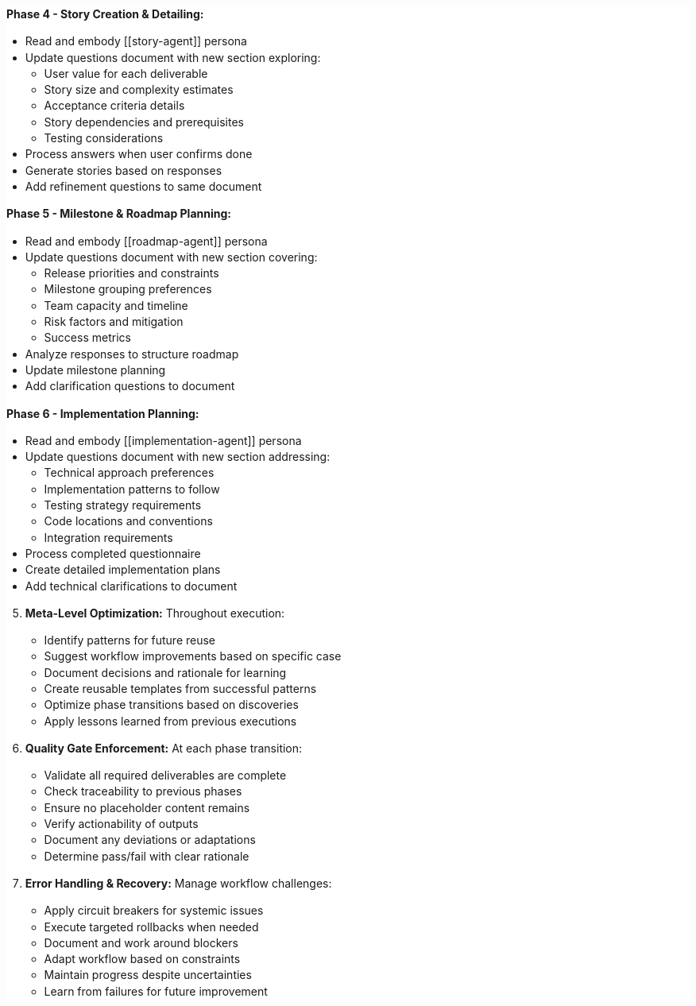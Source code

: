    **Phase 4 - Story Creation & Detailing:**
   - Read and embody [[story-agent]] persona
   - Update questions document with new section exploring:
     - User value for each deliverable
     - Story size and complexity estimates
     - Acceptance criteria details
     - Story dependencies and prerequisites
     - Testing considerations
   - Process answers when user confirms done
   - Generate stories based on responses
   - Add refinement questions to same document

   **Phase 5 - Milestone & Roadmap Planning:**
   - Read and embody [[roadmap-agent]] persona
   - Update questions document with new section covering:
     - Release priorities and constraints
     - Milestone grouping preferences
     - Team capacity and timeline
     - Risk factors and mitigation
     - Success metrics
   - Analyze responses to structure roadmap
   - Update milestone planning
   - Add clarification questions to document

   **Phase 6 - Implementation Planning:**
   - Read and embody [[implementation-agent]] persona
   - Update questions document with new section addressing:
     - Technical approach preferences
     - Implementation patterns to follow
     - Testing strategy requirements
     - Code locations and conventions
     - Integration requirements
   - Process completed questionnaire
   - Create detailed implementation plans
   - Add technical clarifications to document

5. **Meta-Level Optimization:** Throughout execution:
   - Identify patterns for future reuse
   - Suggest workflow improvements based on specific case
   - Document decisions and rationale for learning
   - Create reusable templates from successful patterns
   - Optimize phase transitions based on discoveries
   - Apply lessons learned from previous executions

6. **Quality Gate Enforcement:** At each phase transition:
   - Validate all required deliverables are complete
   - Check traceability to previous phases
   - Ensure no placeholder content remains
   - Verify actionability of outputs
   - Document any deviations or adaptations
   - Determine pass/fail with clear rationale

7. **Error Handling & Recovery:** Manage workflow challenges:
   - Apply circuit breakers for systemic issues
   - Execute targeted rollbacks when needed
   - Document and work around blockers
   - Adapt workflow based on constraints
   - Maintain progress despite uncertainties
   - Learn from failures for future improvement
